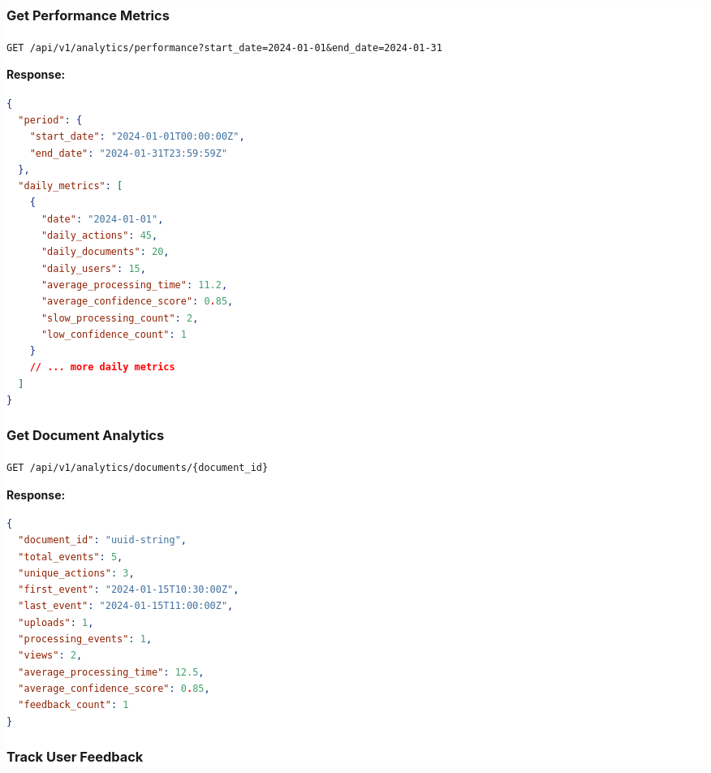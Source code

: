 ### Get Performance Metrics

```http
GET /api/v1/analytics/performance?start_date=2024-01-01&end_date=2024-01-31
```

**Response:**
```json
{
  "period": {
    "start_date": "2024-01-01T00:00:00Z",
    "end_date": "2024-01-31T23:59:59Z"
  },
  "daily_metrics": [
    {
      "date": "2024-01-01",
      "daily_actions": 45,
      "daily_documents": 20,
      "daily_users": 15,
      "average_processing_time": 11.2,
      "average_confidence_score": 0.85,
      "slow_processing_count": 2,
      "low_confidence_count": 1
    }
    // ... more daily metrics
  ]
}
```

### Get Document Analytics

```http
GET /api/v1/analytics/documents/{document_id}
```

**Response:**
```json
{
  "document_id": "uuid-string",
  "total_events": 5,
  "unique_actions": 3,
  "first_event": "2024-01-15T10:30:00Z",
  "last_event": "2024-01-15T11:00:00Z",
  "uploads": 1,
  "processing_events": 1,
  "views": 2,
  "average_processing_time": 12.5,
  "average_confidence_score": 0.85,
  "feedback_count": 1
}
```

### Track User Feedback
